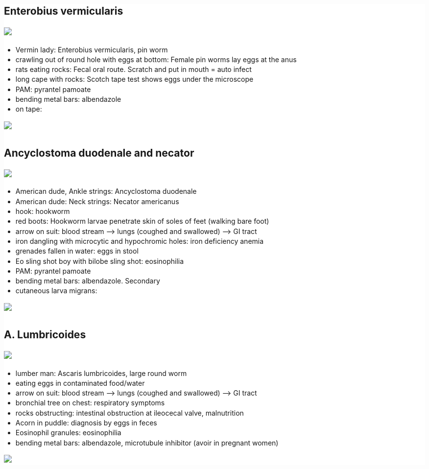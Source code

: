 ## Enterobius vermicularis



![](https://photos.thisispiggy.com/file/wikiFiles/bjpdnss.jpg)

- Vermin lady: Enterobius vermicularis, pin worm
- crawling out of round hole with eggs at bottom: Female pin worms lay eggs at the anus
- rats eating rocks: Fecal oral route. Scratch and put in mouth = auto infect
- long cape with rocks: Scotch tape test shows eggs under the microscope
- PAM: pyrantel pamoate
- bending metal bars: albendazole
- on tape:

![](https://photos.thisispiggy.com/file/wikiFiles/ADfTAJd.jpg)

## Ancyclostoma duodenale and necator



![](https://photos.thisispiggy.com/file/wikiFiles/bjpdnss.jpg)

- American dude, Ankle strings: Ancyclostoma duodenale
- American dude: Neck strings: Necator americanus
- hook: hookworm
- red boots: Hookworm larvae penetrate skin of soles of feet (walking bare foot)
- arrow on suit: blood stream —> lungs (coughed and swallowed) —> GI tract
- iron dangling with microcytic and hypochromic holes: iron deficiency anemia
- grenades fallen in water: eggs in stool
- Eo sling shot boy with bilobe sling shot: eosinophilia
- PAM: pyrantel pamoate
- bending metal bars: albendazole. Secondary
- cutaneous larva migrans:

![](https://photos.thisispiggy.com/file/wikiFiles/OId3oYW.jpg)

## A. Lumbricoides



![](https://photos.thisispiggy.com/file/wikiFiles/bjpdnss.jpg)

- lumber man: Ascaris lumbricoides, large round worm
- eating eggs in contaminated food/water
- arrow on suit: blood stream —> lungs (coughed and swallowed) —> GI tract
- bronchial tree on chest: respiratory symptoms
- rocks obstructing: intestinal obstruction at ileocecal valve, malnutrition
- Acorn in puddle: diagnosis by eggs in feces
- Eosinophil granules: eosinophilia
- bending metal bars: albendazole, microtubule inhibitor (avoir in pregnant women)

![](https://photos.thisispiggy.com/file/wikiFiles/R4oa7o6.jpg)
